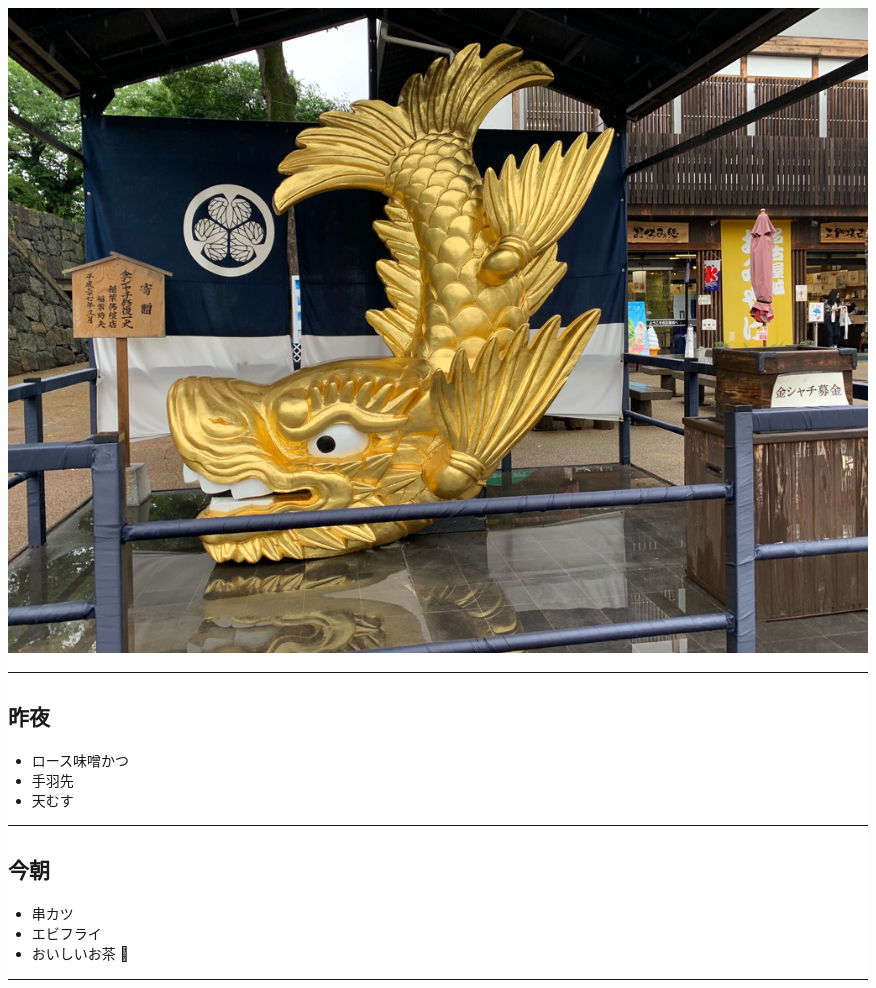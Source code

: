<img src="../images/nagoya_rubykaigi_04/gold.jpg" width="1200">
</center>

---

## 昨夜

- ロース味噌かつ
- 手羽先
- 天むす

---

## 今朝

- 串カツ
- エビフライ
- おいしいお茶 :tea:

---